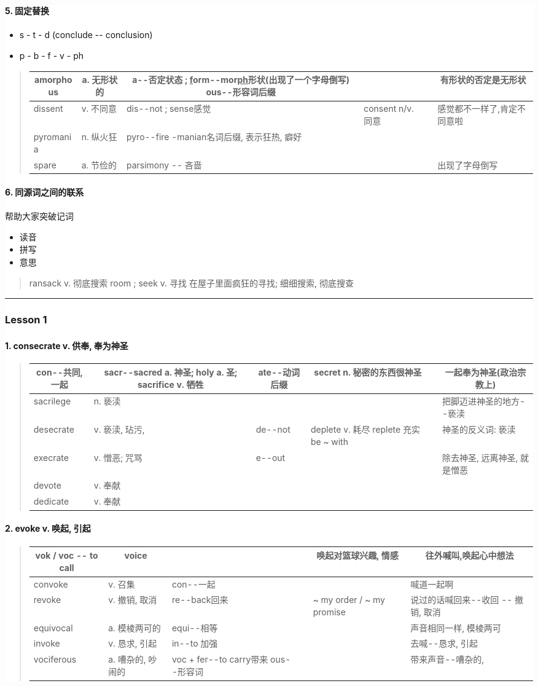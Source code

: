 #### 5. 固定替换

-  s - t - d    (conclude --  conclusion)

- p - b - f - v - ph

> | amorphous | a. 无形状的 | a--否定状态 ; <u>f</u>orm--mor<u>ph</u>形状(出现了一个字母倒写)  ous--形容词后缀 |                    |      | 有形状的否定是无形状        |
> | --------- | ----------- | ------------------------------------------------------------ | ------------------ | ---- | --------------------------- |
> | dissent   | v. 不同意   | dis--not ;  sense感觉                                        | consent  n/v. 同意 |      | 感觉都不一样了,肯定不同意啦 |
> | pyromania | n. 纵火狂   | pyro--fire  -manian名词后缀, 表示狂热, 癖好                  |                    |      |                             |
> | spare     | a. 节俭的   | parsimony -- 吝啬                                            |                    |      | 出现了字母倒写              |
>

#### 6. 同源词之间的联系

帮助大家突破记词

- 读音
- 拼写
- 意思

> ransack v. 彻底搜索   room ; seek v. 寻找  	    在屋子里面疯狂的寻找; 细细搜索, 彻底搜查

-------------------------------------------------------------------------

### Lesson 1

#### 1. consecrate v. 供奉, 奉为神圣

> | con--共同, 一起 | sacr--sacred a. 神圣; holy a. 圣; sacrifice v. 牺牲 | ate--动词后缀 | secret     n. 秘密的东西很神圣           |      | 一起奉为神圣(政治宗教上)     |
> | --------------- | --------------------------------------------------- | ------------- | ---------------------------------------- | ---- | ---------------------------- |
> | sacrilege       | n. 亵渎                                             |               |                                          |      | 把脚迈进神圣的地方--亵渎     |
> | desecrate       | v. 亵渎, 玷污,                                      | de--not       | deplete v. 耗尽   replete 充实 be ~ with |      | 神圣的反义词: 亵渎           |
> | execrate        | v. 憎恶; 咒骂                                       | e--out        |                                          |      | 除去神圣, 远离神圣, 就是憎恶 |
> | devote          | v. 奉献                                             |               |                                          |      |                              |
> | dedicate        | v. 奉献                                             |               |                                          |      |                              |
>

#### 2. evoke v. 唤起, 引起

> | vok / voc -- to call | voice             |                                     |      | 唤起对篮球兴趣,  情感     | 往外喊叫,唤起心中想法              |
> | -------------------- | ----------------- | ----------------------------------- | ---- | ------------------------- | ---------------------------------- |
> | convoke              | v. 召集           | con--一起                           |      |                           | 喊道一起啊                         |
> | revoke               | v. 撤销, 取消     | re--back回来                        |      | ~ my order / ~ my promise | 说过的话喊回来--收回 -- 撤销, 取消 |
> | equivocal            | a. 模棱两可的     | equi--相等                          |      |                           | 声音相同一样, 模棱两可             |
> | invoke               | v. 恳求, 引起     | in--to 加强                         |      |                           | 去喊--恳求, 引起                   |
> | vociferous           | a. 嘈杂的, 吵闹的 | voc + fer--to carry带来 ous--形容词 |      |                           | 带来声音--嘈杂的,                  |